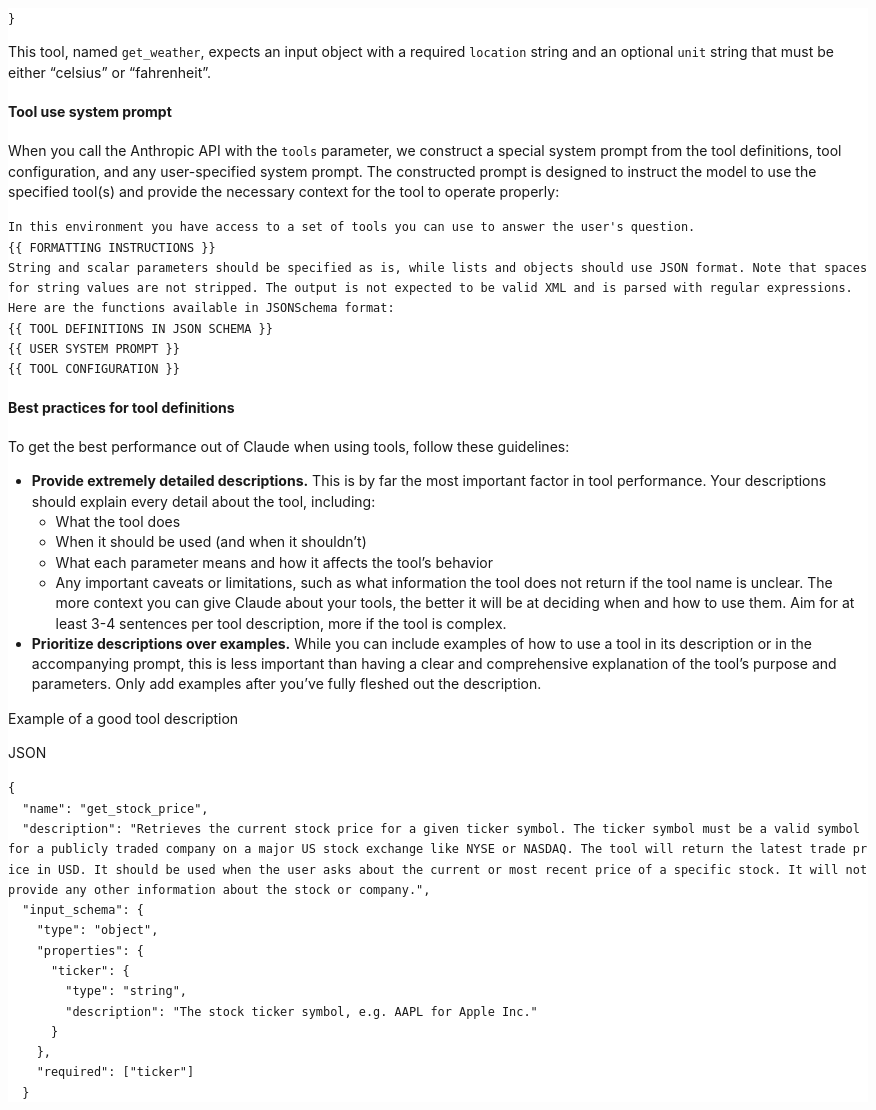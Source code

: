     }


This tool, named `get_weather`, expects an input object with a required
`location` string and an optional `unit` string that must be either “celsius”
or “fahrenheit”.

#### Tool use system prompt

When you call the Anthropic API with the `tools` parameter, we construct a
special system prompt from the tool definitions, tool configuration, and any
user-specified system prompt. The constructed prompt is designed to instruct
the model to use the specified tool(s) and provide the necessary context for
the tool to operate properly:



    In this environment you have access to a set of tools you can use to answer the user's question.
    {{ FORMATTING INSTRUCTIONS }}
    String and scalar parameters should be specified as is, while lists and objects should use JSON format. Note that spaces for string values are not stripped. The output is not expected to be valid XML and is parsed with regular expressions.
    Here are the functions available in JSONSchema format:
    {{ TOOL DEFINITIONS IN JSON SCHEMA }}
    {{ USER SYSTEM PROMPT }}
    {{ TOOL CONFIGURATION }}


#### Best practices for tool definitions

To get the best performance out of Claude when using tools, follow these
guidelines:

  * **Provide extremely detailed descriptions.** This is by far the most important factor in tool performance. Your descriptions should explain every detail about the tool, including:
    * What the tool does
    * When it should be used (and when it shouldn’t)
    * What each parameter means and how it affects the tool’s behavior
    * Any important caveats or limitations, such as what information the tool does not return if the tool name is unclear. The more context you can give Claude about your tools, the better it will be at deciding when and how to use them. Aim for at least 3-4 sentences per tool description, more if the tool is complex.
  * **Prioritize descriptions over examples.** While you can include examples of how to use a tool in its description or in the accompanying prompt, this is less important than having a clear and comprehensive explanation of the tool’s purpose and parameters. Only add examples after you’ve fully fleshed out the description.

Example of a good tool description

JSON



    {
      "name": "get_stock_price",
      "description": "Retrieves the current stock price for a given ticker symbol. The ticker symbol must be a valid symbol for a publicly traded company on a major US stock exchange like NYSE or NASDAQ. The tool will return the latest trade price in USD. It should be used when the user asks about the current or most recent price of a specific stock. It will not provide any other information about the stock or company.",
      "input_schema": {
        "type": "object",
        "properties": {
          "ticker": {
            "type": "string",
            "description": "The stock ticker symbol, e.g. AAPL for Apple Inc."
          }
        },
        "required": ["ticker"]
      }